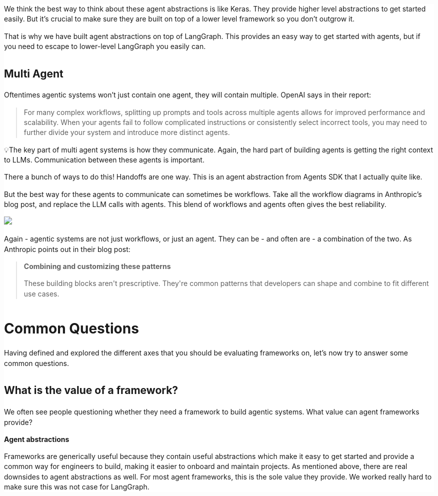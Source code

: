 We think the best way to think about these agent abstractions is like Keras. They provide higher level abstractions to get started easily. But it’s crucial to make sure they are built on top of a lower level framework so you don’t outgrow it.

That is why we have built agent abstractions on top of LangGraph. This provides an easy way to get started with agents, but if you need to escape to lower-level LangGraph you easily can.

## Multi Agent

Oftentimes agentic systems won’t just contain one agent, they will contain multiple. OpenAI says in their report:

> For many complex workflows, splitting up prompts and tools across multiple agents allows for improved performance and scalability. When your agents fail to follow complicated instructions or consistently select incorrect tools, you may need to further divide your system and introduce more distinct agents.

💡The key part of multi agent systems is how they communicate. Again, the hard part of building agents is getting the right context to LLMs. Communication between these agents is important.

There a bunch of ways to do this! Handoffs are one way. This is an agent abstraction from Agents SDK that I actually quite like.

But the best way for these agents to communicate can sometimes be workflows. Take all the workflow diagrams in Anthropic’s blog post, and replace the LLM calls with agents. This blend of workflows and agents often gives the best reliability.

![](https://blog.langchain.dev/content/images/2025/04/7418719e3dab222dccb379b8879e1dc08ad34c78-2401x1000.webp)

Again - agentic systems are not just workflows, or just an agent. They can be - and often are - a combination of the two. As Anthropic points out in their blog post:

> **Combining and customizing these patterns**  
>   
> These building blocks aren't prescriptive. They're common patterns that developers can shape and combine to fit different use cases.

# Common Questions

Having defined and explored the different axes that you should be evaluating frameworks on, let’s now try to answer some common questions.

## What is the value of a framework?

We often see people questioning whether they need a framework to build agentic systems. What value can agent frameworks provide?

**Agent abstractions**

Frameworks are generically useful because they contain useful abstractions which make it easy to get started and provide a common way for engineers to build, making it easier to onboard and maintain projects. As mentioned above, there are real downsides to agent abstractions as well. For most agent frameworks, this is the sole value they provide. We worked really hard to make sure this was not case for LangGraph.
